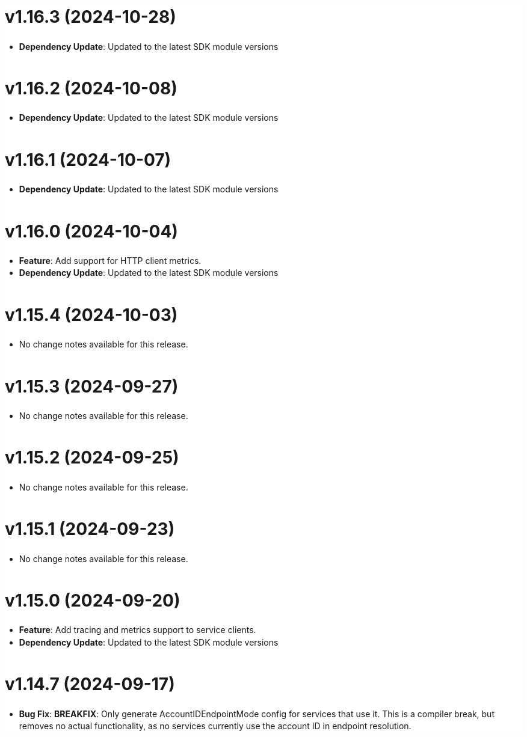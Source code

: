 # v1.16.3 (2024-10-28)

* **Dependency Update**: Updated to the latest SDK module versions

# v1.16.2 (2024-10-08)

* **Dependency Update**: Updated to the latest SDK module versions

# v1.16.1 (2024-10-07)

* **Dependency Update**: Updated to the latest SDK module versions

# v1.16.0 (2024-10-04)

* **Feature**: Add support for HTTP client metrics.
* **Dependency Update**: Updated to the latest SDK module versions

# v1.15.4 (2024-10-03)

* No change notes available for this release.

# v1.15.3 (2024-09-27)

* No change notes available for this release.

# v1.15.2 (2024-09-25)

* No change notes available for this release.

# v1.15.1 (2024-09-23)

* No change notes available for this release.

# v1.15.0 (2024-09-20)

* **Feature**: Add tracing and metrics support to service clients.
* **Dependency Update**: Updated to the latest SDK module versions

# v1.14.7 (2024-09-17)

* **Bug Fix**: **BREAKFIX**: Only generate AccountIDEndpointMode config for services that use it. This is a compiler break, but removes no actual functionality, as no services currently use the account ID in endpoint resolution.
